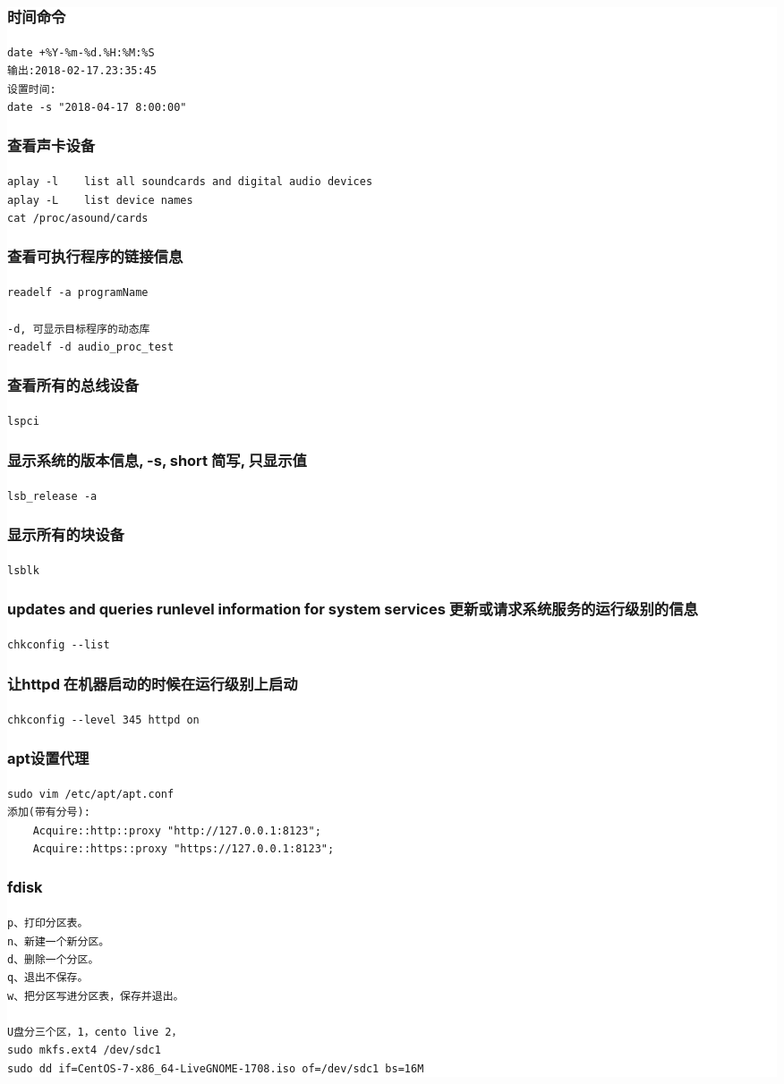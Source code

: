
### 时间命令
    date +%Y-%m-%d.%H:%M:%S
    输出:2018-02-17.23:35:45
    设置时间:
    date -s "2018-04-17 8:00:00"

### 查看声卡设备
	aplay -l    list all soundcards and digital audio devices
    aplay -L    list device names
    cat /proc/asound/cards

### 查看可执行程序的链接信息
    readelf -a programName
    
    -d, 可显示目标程序的动态库
    readelf -d audio_proc_test

### 查看所有的总线设备
    lspci

### 显示系统的版本信息, -s, short 简写, 只显示值
    lsb_release -a

### 显示所有的块设备
    lsblk

### updates and queries runlevel information for system services 更新或请求系统服务的运行级别的信息
    chkconfig --list

### 让httpd 在机器启动的时候在运行级别上启动
    chkconfig --level 345 httpd on


### apt设置代理
    sudo vim /etc/apt/apt.conf
    添加(带有分号):
        Acquire::http::proxy "http://127.0.0.1:8123";
        Acquire::https::proxy "https://127.0.0.1:8123";

### fdisk
    p、打印分区表。
    n、新建一个新分区。
    d、删除一个分区。
    q、退出不保存。
    w、把分区写进分区表，保存并退出。

    U盘分三个区，1，cento live 2，
    sudo mkfs.ext4 /dev/sdc1
    sudo dd if=CentOS-7-x86_64-LiveGNOME-1708.iso of=/dev/sdc1 bs=16M
